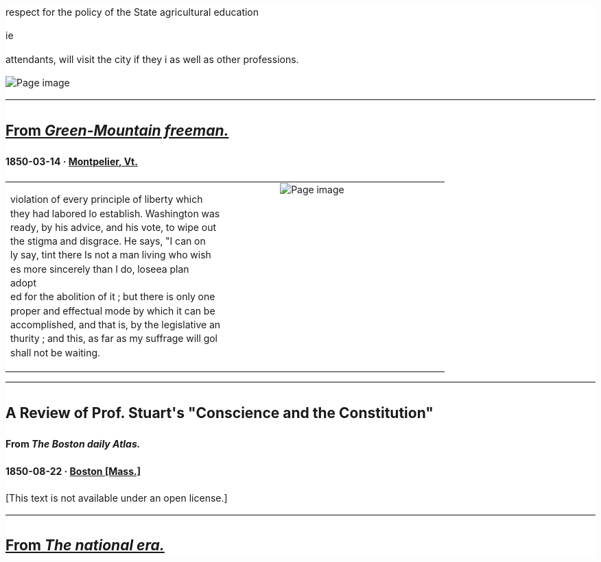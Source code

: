 respect for the policy of the State agricultural education  
  
ie  
  
attendants, will visit the city if they i as well as other professions.
</td><td style="width: 50%; max-height: 75%; margin: auto; display: block;">
<img alt="Page image" src="https://tile.loc.gov/image-services/iiif/service:ndnp:iahi:batch_iahi_abra_ver01:data:sn82014327:00415668867:1849101801:0191/pct:50.41725936462779,39.12002287511616,32.78330962541489,16.763171062978053/!600,600/0/default.jpg"/>
</td>
</tr></table>

---

## [From _Green-Mountain freeman._](https://www.loc.gov/resource/sn84023209/1850-03-14/ed-1/?sp=2)

#### 1850-03-14 &middot; [Montpelier, Vt.](http://dbpedia.org/resource/Montpelier%2C_Vermont)

<table style="width: 100%;"><tr><td style="width: 50%">

  
violation of every principle of liberty which  
they had labored lo establish. Washington was  
ready, by his advice, and his vote, to wipe out  
the stigma and disgrace. He says, &quot;I can on­  
ly say, tint there Is not a man living who wish­  
es more sincerely than I do, loseea plan adopt­  
ed for the abolition of it ; but there is only one  
proper and effectual mode by which it can be  
accomplished, and that is, by the legislative an  
thurity ; and this, as far as my suffrage will gol  
shall not be waiting.
</td><td style="width: 50%; max-height: 75%; margin: auto; display: block;">
<img alt="Page image" src="https://tile.loc.gov/image-services/iiif/service:ndnp:vtu:batch_vtu_hildene_ver01:data:sn84023209:00202199264:1850031401:0028/pct:10.533135875601628,67.99074431160818,12.162162162162161,5.810515490422934/!600,600/0/default.jpg"/>
</td>
</tr></table>

---

## A Review of Prof. Stuart's "Conscience and the Constitution"

#### From _The Boston daily Atlas._

#### 1850-08-22 &middot; [Boston [Mass.]](http://dbpedia.org/resource/Boston)

[This text is not available under an open license.]

---

## [From _The national era._](https://www.loc.gov/resource/sn84026752/1853-05-19/ed-1/?sp=4)
